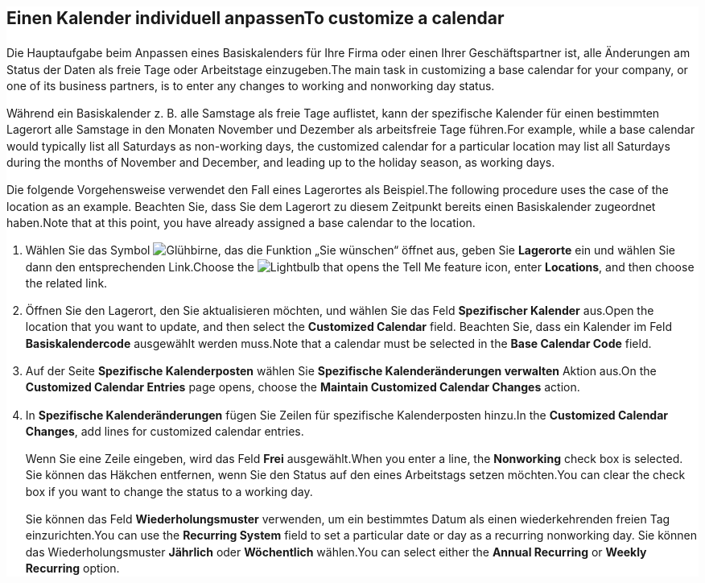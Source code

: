 ## <a name="to-customize-a-calendar"></a><span data-ttu-id="1170b-145">Einen Kalender individuell anpassen</span><span class="sxs-lookup"><span data-stu-id="1170b-145">To customize a calendar</span></span>
<span data-ttu-id="1170b-146">Die Hauptaufgabe beim Anpassen eines Basiskalenders für Ihre Firma oder einen Ihrer Geschäftspartner ist, alle Änderungen am Status der Daten als freie Tage oder Arbeitstage einzugeben.</span><span class="sxs-lookup"><span data-stu-id="1170b-146">The main task in customizing a base calendar for your company, or one of its business partners, is to enter any changes to working and nonworking day status.</span></span>

<span data-ttu-id="1170b-147">Während ein Basiskalender z. B. alle Samstage als freie Tage auflistet, kann der spezifische Kalender für einen bestimmten Lagerort alle Samstage in den Monaten November und Dezember als arbeitsfreie Tage führen.</span><span class="sxs-lookup"><span data-stu-id="1170b-147">For example, while a base calendar would typically list all Saturdays as non-working days, the customized calendar for a particular location may list all Saturdays during the months of November and December, and leading up to the holiday season, as working days.</span></span>

<span data-ttu-id="1170b-148">Die folgende Vorgehensweise verwendet den Fall eines Lagerortes als Beispiel.</span><span class="sxs-lookup"><span data-stu-id="1170b-148">The following procedure uses the case of the location as an example.</span></span> <span data-ttu-id="1170b-149">Beachten Sie, dass Sie dem Lagerort zu diesem Zeitpunkt bereits einen Basiskalender zugeordnet haben.</span><span class="sxs-lookup"><span data-stu-id="1170b-149">Note that at this point, you have already assigned a base calendar to the location.</span></span>

1. <span data-ttu-id="1170b-150">Wählen Sie das Symbol ![Glühbirne, das die Funktion „Sie wünschen“ öffnet](media/ui-search/search_small.png "Was möchten Sie tun?") aus, geben Sie **Lagerorte** ein und wählen Sie dann den entsprechenden Link.</span><span class="sxs-lookup"><span data-stu-id="1170b-150">Choose the ![Lightbulb that opens the Tell Me feature](media/ui-search/search_small.png "Tell me what you want to do") icon, enter **Locations**, and then choose the related link.</span></span>
2. <span data-ttu-id="1170b-151">Öffnen Sie den Lagerort, den Sie aktualisieren möchten, und wählen Sie das Feld **Spezifischer Kalender** aus.</span><span class="sxs-lookup"><span data-stu-id="1170b-151">Open the location that you want to update, and then select the **Customized Calendar** field.</span></span> <span data-ttu-id="1170b-152">Beachten Sie, dass ein Kalender im Feld **Basiskalendercode** ausgewählt werden muss.</span><span class="sxs-lookup"><span data-stu-id="1170b-152">Note that a calendar must be selected in the **Base Calendar Code** field.</span></span>
3. <span data-ttu-id="1170b-153">Auf der Seite **Spezifische Kalenderposten** wählen Sie **Spezifische Kalenderänderungen verwalten** Aktion aus.</span><span class="sxs-lookup"><span data-stu-id="1170b-153">On the **Customized Calendar Entries** page opens, choose the **Maintain Customized Calendar Changes** action.</span></span>
4. <span data-ttu-id="1170b-154">In **Spezifische Kalenderänderungen** fügen Sie Zeilen für spezifische Kalenderposten hinzu.</span><span class="sxs-lookup"><span data-stu-id="1170b-154">In the **Customized Calendar Changes**, add lines for customized calendar entries.</span></span>

    <span data-ttu-id="1170b-155">Wenn Sie eine Zeile eingeben, wird das Feld **Frei** ausgewählt.</span><span class="sxs-lookup"><span data-stu-id="1170b-155">When you enter a line, the **Nonworking** check box is selected.</span></span> <span data-ttu-id="1170b-156">Sie können das Häkchen entfernen, wenn Sie den Status auf den eines Arbeitstags setzen möchten.</span><span class="sxs-lookup"><span data-stu-id="1170b-156">You can clear the check box if you want to change the status to a working day.</span></span>

    <span data-ttu-id="1170b-157">Sie können das Feld **Wiederholungsmuster** verwenden, um ein bestimmtes Datum als einen wiederkehrenden freien Tag einzurichten.</span><span class="sxs-lookup"><span data-stu-id="1170b-157">You can use the **Recurring System** field to set a particular date or day as a recurring nonworking day.</span></span> <span data-ttu-id="1170b-158">Sie können das Wiederholungsmuster **Jährlich** oder **Wöchentlich** wählen.</span><span class="sxs-lookup"><span data-stu-id="1170b-158">You can select either the **Annual Recurring** or **Weekly Recurring** option.</span></span>
